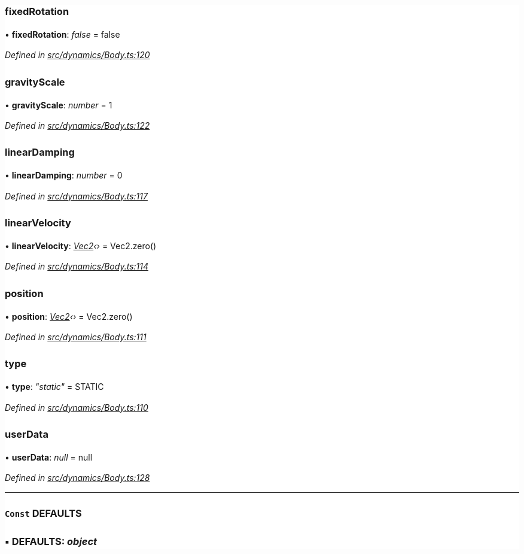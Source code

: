###  fixedRotation

• **fixedRotation**: *false* = false

*Defined in [src/dynamics/Body.ts:120](https://github.com/shakiba/planck.js/blob/b8c946c/src/dynamics/Body.ts#L120)*

###  gravityScale

• **gravityScale**: *number* = 1

*Defined in [src/dynamics/Body.ts:122](https://github.com/shakiba/planck.js/blob/b8c946c/src/dynamics/Body.ts#L122)*

###  linearDamping

• **linearDamping**: *number* = 0

*Defined in [src/dynamics/Body.ts:117](https://github.com/shakiba/planck.js/blob/b8c946c/src/dynamics/Body.ts#L117)*

###  linearVelocity

• **linearVelocity**: *[Vec2](classes/vec2.md)‹›* = Vec2.zero()

*Defined in [src/dynamics/Body.ts:114](https://github.com/shakiba/planck.js/blob/b8c946c/src/dynamics/Body.ts#L114)*

###  position

• **position**: *[Vec2](classes/vec2.md)‹›* = Vec2.zero()

*Defined in [src/dynamics/Body.ts:111](https://github.com/shakiba/planck.js/blob/b8c946c/src/dynamics/Body.ts#L111)*

###  type

• **type**: *"static"* = STATIC

*Defined in [src/dynamics/Body.ts:110](https://github.com/shakiba/planck.js/blob/b8c946c/src/dynamics/Body.ts#L110)*

###  userData

• **userData**: *null* = null

*Defined in [src/dynamics/Body.ts:128](https://github.com/shakiba/planck.js/blob/b8c946c/src/dynamics/Body.ts#L128)*

___

### `Const` DEFAULTS

### ▪ **DEFAULTS**: *object*
